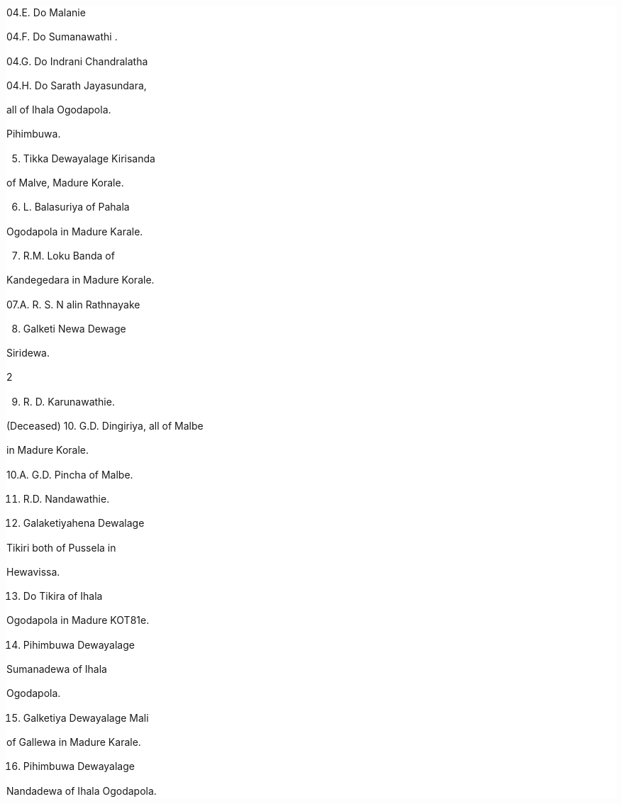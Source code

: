 04.E. Do Malanie

04.F. Do Sumanawathi .

04.G. Do Indrani Chandralatha

04.H. Do Sarath Jayasundara,

all of Ihala Ogodapola.

Pihimbuwa.

05. Tikka Dewayalage Kirisanda

of Malve, Madure Korale.

06. L. Balasuriya of Pahala

Ogodapola in Madure Karale.

07. R.M. Loku Banda of

Kandegedara in Madure Korale.

07.A. R. S. N alin Rathnayake

08. Galketi Newa Dewage

Siridewa.

2

09. R. D. Karunawathie.

(Deceased) 10. G.D. Dingiriya, all of Malbe

in Madure Korale.

10.A. G.D. Pincha of Malbe.

11. R.D. Nandawathie.

12. Galaketiyahena Dewalage

Tikiri both of Pussela in

Hewavissa.

13. Do Tikira of Ihala

Ogodapola in Madure KOT81e.

14. Pihimbuwa Dewayalage

Sumanadewa of Ihala

Ogodapola.

15. Galketiya Dewayalage Mali

of Gallewa in Madure Karale.

16. Pihimbuwa Dewayalage

Nandadewa of Ihala Ogodapola.
